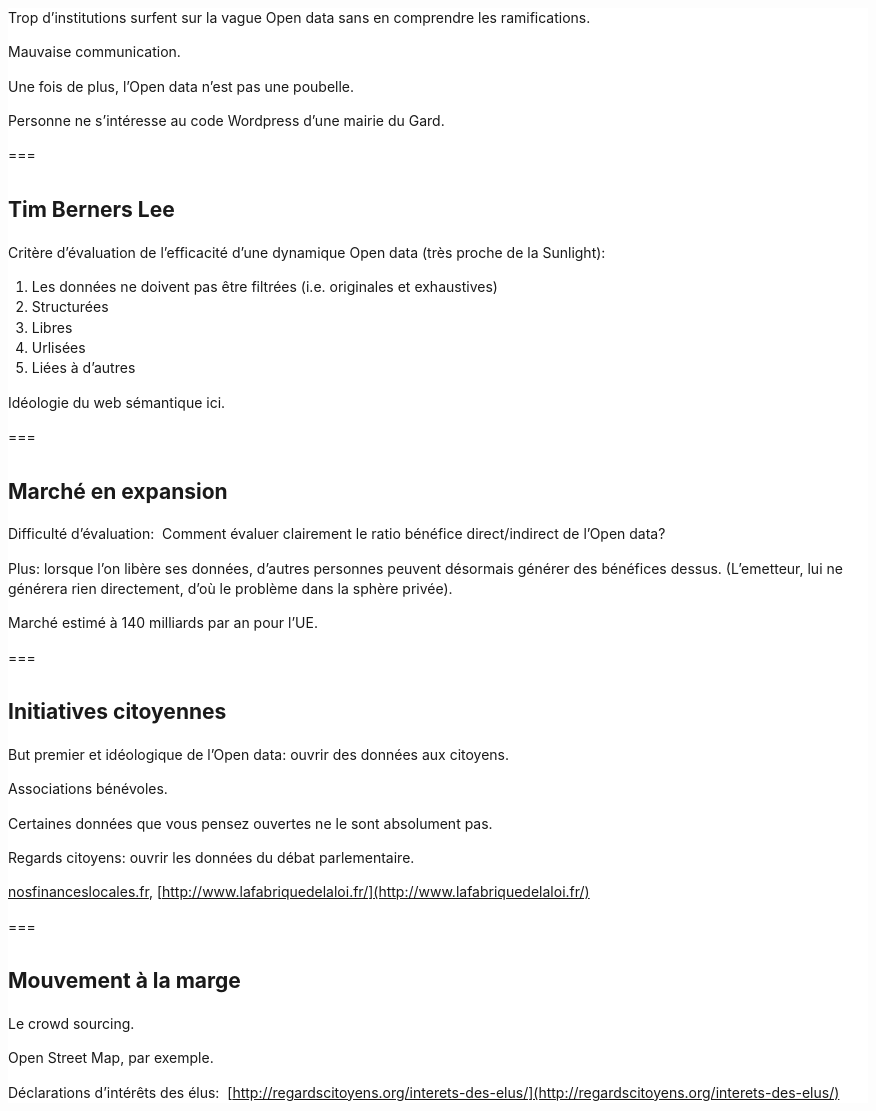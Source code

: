 Trop d’institutions surfent sur la vague Open data sans en comprendre les ramifications.

Mauvaise communication.

Une fois de plus, l’Open data n’est pas une poubelle.

Personne ne s’intéresse au code Wordpress d’une mairie du Gard.

===

## Tim Berners Lee

Critère d’évaluation de l’efficacité d’une dynamique Open data (très proche de la Sunlight):

1. Les données ne doivent pas être filtrées (i.e. originales et exhaustives) 
2. Structurées 
3. Libres 
4. Urlisées 
5. Liées à d’autres

Idéologie du web sémantique ici.

===

## Marché en expansion

Difficulté d’évaluation:  Comment évaluer clairement le ratio bénéfice direct/indirect de l’Open data?

Plus: lorsque l’on libère ses données, d’autres personnes peuvent désormais générer des bénéfices dessus. (L’emetteur, lui ne générera rien directement, d’où le problème dans la sphère privée).

Marché estimé à 140 milliards par an pour l’UE.

===

## Initiatives citoyennes

But premier et idéologique de l’Open data: ouvrir des données aux citoyens.

Associations bénévoles.

Certaines données que vous pensez ouvertes ne le sont absolument pas.

Regards citoyens: ouvrir les données du débat parlementaire.

[nosfinanceslocales.fr](nosfinanceslocales.fr), [http://www.lafabriquedelaloi.fr/](http://www.lafabriquedelaloi.fr/)

===

## Mouvement à la marge

Le crowd sourcing.

Open Street Map, par exemple.

Déclarations d’intérêts des élus:  [http://regardscitoyens.org/interets-des-elus/](http://regardscitoyens.org/interets-des-elus/)
